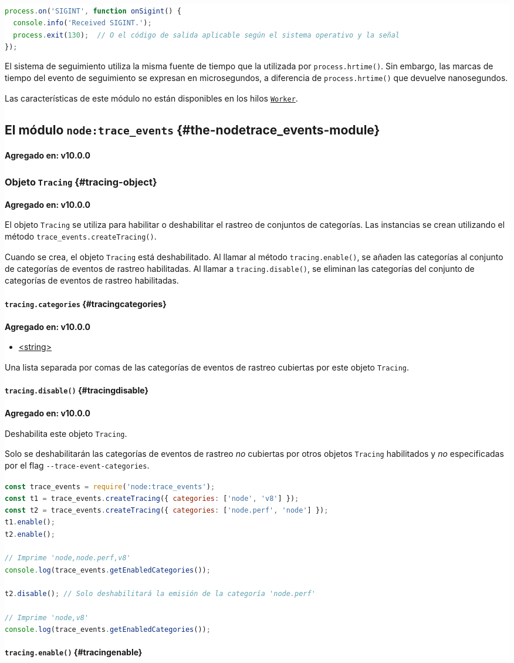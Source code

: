 ```js [ESM]
process.on('SIGINT', function onSigint() {
  console.info('Received SIGINT.');
  process.exit(130);  // O el código de salida aplicable según el sistema operativo y la señal
});
```
El sistema de seguimiento utiliza la misma fuente de tiempo que la utilizada por `process.hrtime()`. Sin embargo, las marcas de tiempo del evento de seguimiento se expresan en microsegundos, a diferencia de `process.hrtime()` que devuelve nanosegundos.

Las características de este módulo no están disponibles en los hilos [`Worker`](/es/nodejs/api/worker_threads#class-worker).


## El módulo `node:trace_events` {#the-nodetrace_events-module}

**Agregado en: v10.0.0**

### Objeto `Tracing` {#tracing-object}

**Agregado en: v10.0.0**

El objeto `Tracing` se utiliza para habilitar o deshabilitar el rastreo de conjuntos de categorías. Las instancias se crean utilizando el método `trace_events.createTracing()`.

Cuando se crea, el objeto `Tracing` está deshabilitado. Al llamar al método `tracing.enable()`, se añaden las categorías al conjunto de categorías de eventos de rastreo habilitadas. Al llamar a `tracing.disable()`, se eliminan las categorías del conjunto de categorías de eventos de rastreo habilitadas.

#### `tracing.categories` {#tracingcategories}

**Agregado en: v10.0.0**

- [\<string\>](https://developer.mozilla.org/en-US/docs/Web/JavaScript/Data_structures#String_type)

Una lista separada por comas de las categorías de eventos de rastreo cubiertas por este objeto `Tracing`.

#### `tracing.disable()` {#tracingdisable}

**Agregado en: v10.0.0**

Deshabilita este objeto `Tracing`.

Solo se deshabilitarán las categorías de eventos de rastreo *no* cubiertas por otros objetos `Tracing` habilitados y *no* especificadas por el flag `--trace-event-categories`.

```js [ESM]
const trace_events = require('node:trace_events');
const t1 = trace_events.createTracing({ categories: ['node', 'v8'] });
const t2 = trace_events.createTracing({ categories: ['node.perf', 'node'] });
t1.enable();
t2.enable();

// Imprime 'node,node.perf,v8'
console.log(trace_events.getEnabledCategories());

t2.disable(); // Solo deshabilitará la emisión de la categoría 'node.perf'

// Imprime 'node,v8'
console.log(trace_events.getEnabledCategories());
```
#### `tracing.enable()` {#tracingenable}
